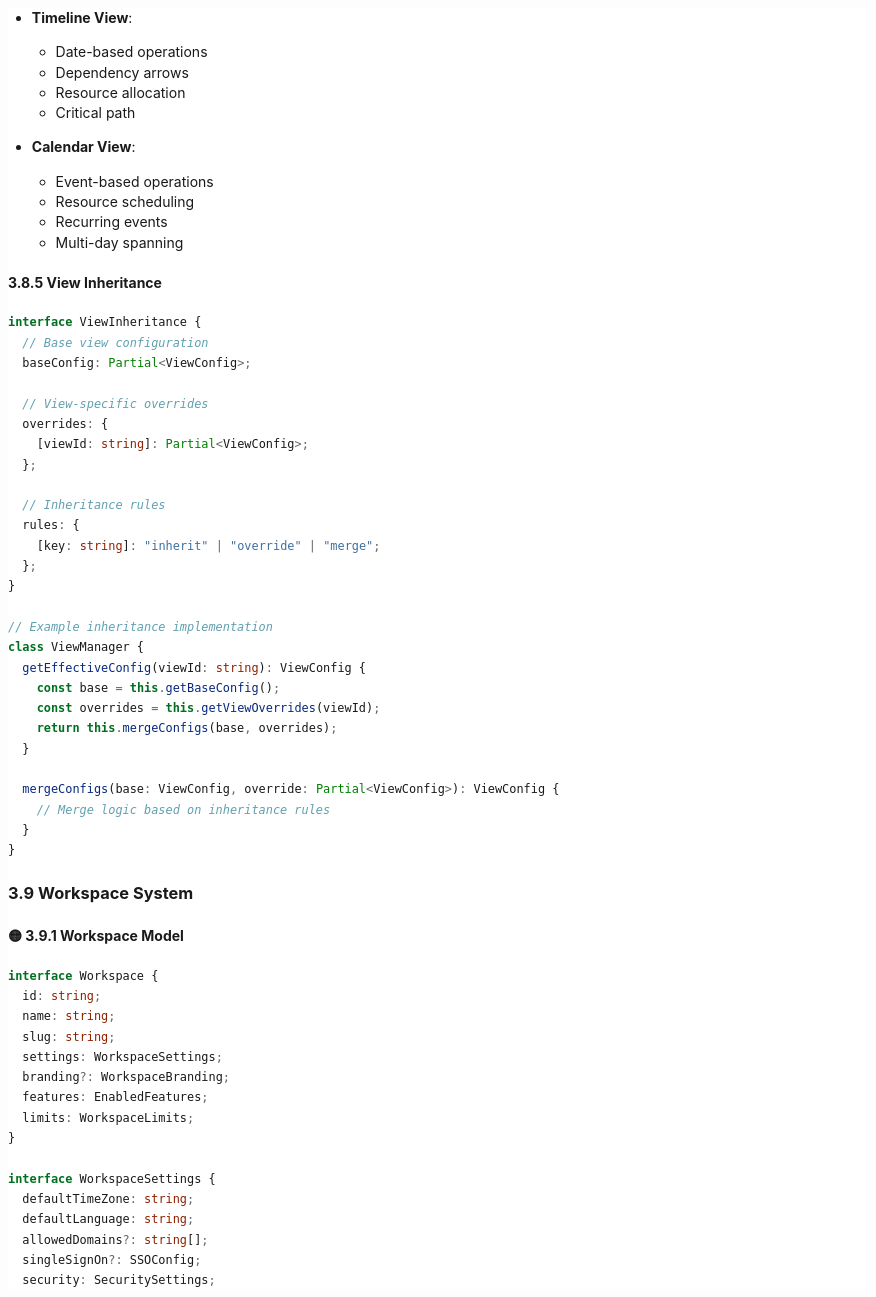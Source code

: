 - **Timeline View**:

  - Date-based operations
  - Dependency arrows
  - Resource allocation
  - Critical path

- **Calendar View**:
  - Event-based operations
  - Resource scheduling
  - Recurring events
  - Multi-day spanning

#### 3.8.5 View Inheritance

```typescript
interface ViewInheritance {
  // Base view configuration
  baseConfig: Partial<ViewConfig>;

  // View-specific overrides
  overrides: {
    [viewId: string]: Partial<ViewConfig>;
  };

  // Inheritance rules
  rules: {
    [key: string]: "inherit" | "override" | "merge";
  };
}

// Example inheritance implementation
class ViewManager {
  getEffectiveConfig(viewId: string): ViewConfig {
    const base = this.getBaseConfig();
    const overrides = this.getViewOverrides(viewId);
    return this.mergeConfigs(base, overrides);
  }

  mergeConfigs(base: ViewConfig, override: Partial<ViewConfig>): ViewConfig {
    // Merge logic based on inheritance rules
  }
}
```

### 3.9 Workspace System

#### 🟡 3.9.1 Workspace Model

```typescript
interface Workspace {
  id: string;
  name: string;
  slug: string;
  settings: WorkspaceSettings;
  branding?: WorkspaceBranding;
  features: EnabledFeatures;
  limits: WorkspaceLimits;
}

interface WorkspaceSettings {
  defaultTimeZone: string;
  defaultLanguage: string;
  allowedDomains?: string[];
  singleSignOn?: SSOConfig;
  security: SecuritySettings;
```